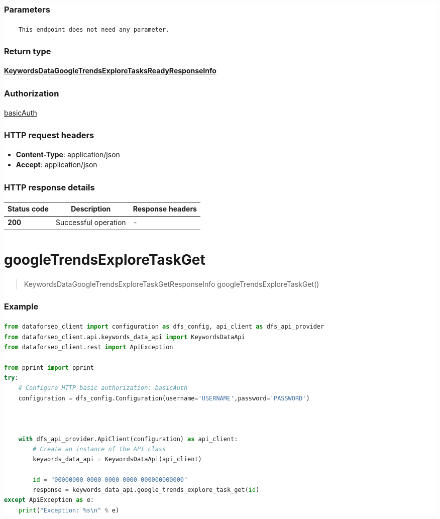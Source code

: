 ### Parameters


    
        This endpoint does not need any parameter.
    


### Return type

[**KeywordsDataGoogleTrendsExploreTasksReadyResponseInfo**](KeywordsDataGoogleTrendsExploreTasksReadyResponseInfo.md)

### Authorization

[basicAuth](../README.md#basicAuth)

### HTTP request headers

- **Content-Type**: application/json
- **Accept**: application/json

### HTTP response details
| Status code | Description | Response headers |
|-------------|-------------|------------------|
| **200** | Successful operation |  -  |

<a id="googleTrendsExploreTaskGet"></a>
# **googleTrendsExploreTaskGet**
> KeywordsDataGoogleTrendsExploreTaskGetResponseInfo googleTrendsExploreTaskGet()


### Example
```python
from dataforseo_client import configuration as dfs_config, api_client as dfs_api_provider
from dataforseo_client.api.keywords_data_api import KeywordsDataApi
from dataforseo_client.rest import ApiException

from pprint import pprint
try:
    # Configure HTTP basic authorization: basicAuth
    configuration = dfs_config.Configuration(username='USERNAME',password='PASSWORD')



    with dfs_api_provider.ApiClient(configuration) as api_client:
        # Create an instance of the API class
        keywords_data_api = KeywordsDataApi(api_client)

        id = "00000000-0000-0000-0000-000000000000"
        response = keywords_data_api.google_trends_explore_task_get(id)
except ApiException as e:
    print("Exception: %s\n" % e)
```
